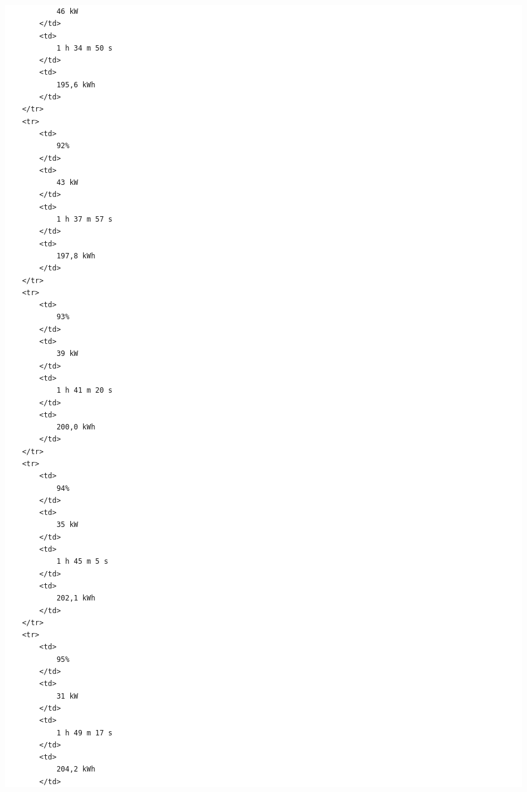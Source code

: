 				46 kW
			</td>
			<td>
				1 h 34 m 50 s
			</td>
			<td>
				195,6 kWh
			</td>
		</tr>
		<tr>
			<td>
				92%
			</td>
			<td>
				43 kW
			</td>
			<td>
				1 h 37 m 57 s
			</td>
			<td>
				197,8 kWh
			</td>
		</tr>
		<tr>
			<td>
				93%
			</td>
			<td>
				39 kW
			</td>
			<td>
				1 h 41 m 20 s
			</td>
			<td>
				200,0 kWh
			</td>
		</tr>
		<tr>
			<td>
				94%
			</td>
			<td>
				35 kW
			</td>
			<td>
				1 h 45 m 5 s
			</td>
			<td>
				202,1 kWh
			</td>
		</tr>
		<tr>
			<td>
				95%
			</td>
			<td>
				31 kW
			</td>
			<td>
				1 h 49 m 17 s
			</td>
			<td>
				204,2 kWh
			</td>
